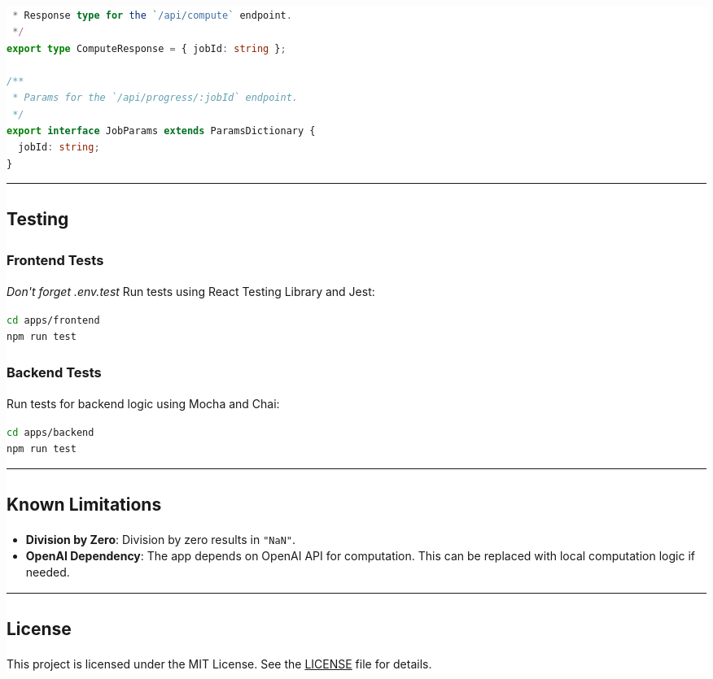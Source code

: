 ```typescript
 * Response type for the `/api/compute` endpoint.
 */
export type ComputeResponse = { jobId: string };

/**
 * Params for the `/api/progress/:jobId` endpoint.
 */
export interface JobParams extends ParamsDictionary {
  jobId: string;
}
```

---

## **Testing**

### **Frontend Tests**
*Don't forget .env.test*
Run tests using React Testing Library and Jest:
```bash
cd apps/frontend
npm run test
```

### **Backend Tests**
Run tests for backend logic using Mocha and Chai:
```bash
cd apps/backend
npm run test
```

---

## **Known Limitations**

- **Division by Zero**: Division by zero results in `"NaN"`.
- **OpenAI Dependency**: The app depends on OpenAI API for computation. This can be replaced with local computation logic if needed.

---

## **License**

This project is licensed under the MIT License. See the [LICENSE](LICENSE) file for details.

